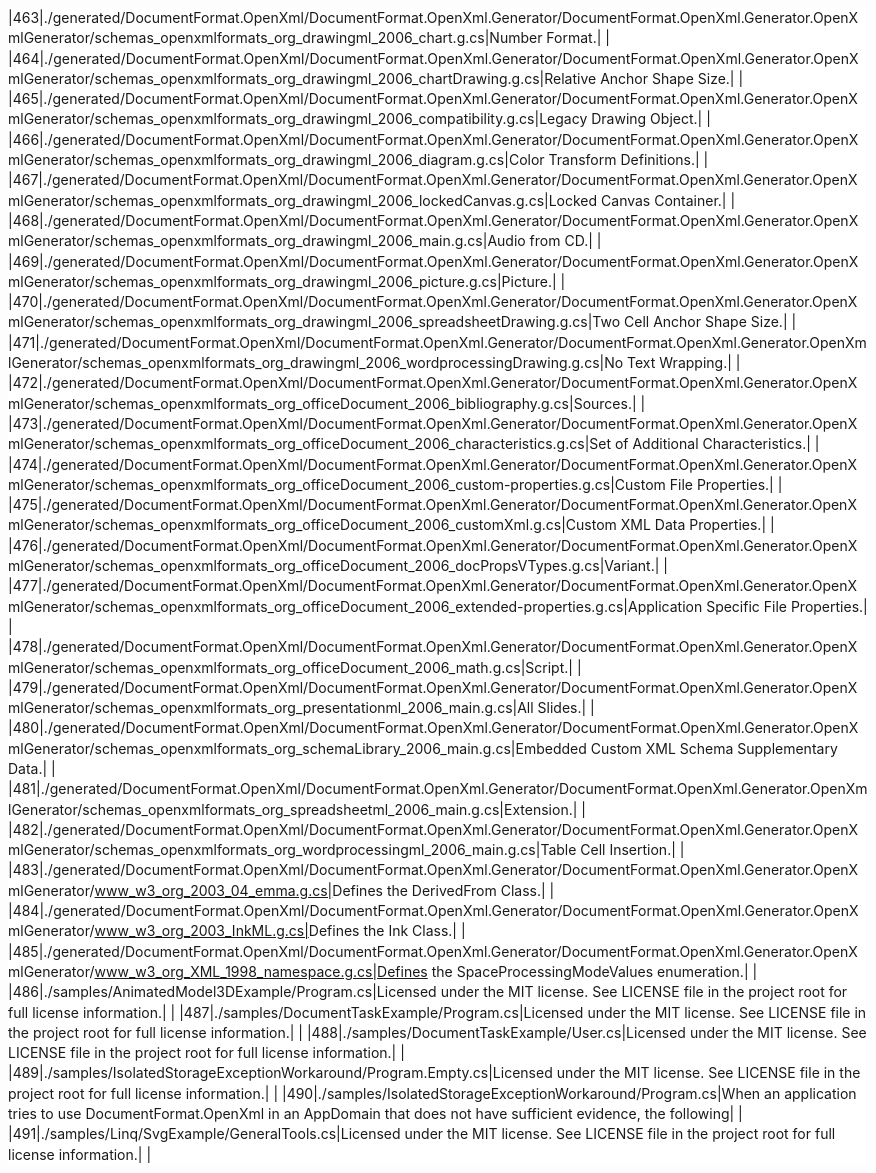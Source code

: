 |463|./generated/DocumentFormat.OpenXml/DocumentFormat.OpenXml.Generator/DocumentFormat.OpenXml.Generator.OpenXmlGenerator/schemas_openxmlformats_org_drawingml_2006_chart.g.cs|<para>Number Format.</para>| |
|464|./generated/DocumentFormat.OpenXml/DocumentFormat.OpenXml.Generator/DocumentFormat.OpenXml.Generator.OpenXmlGenerator/schemas_openxmlformats_org_drawingml_2006_chartDrawing.g.cs|<para>Relative Anchor Shape Size.</para>| |
|465|./generated/DocumentFormat.OpenXml/DocumentFormat.OpenXml.Generator/DocumentFormat.OpenXml.Generator.OpenXmlGenerator/schemas_openxmlformats_org_drawingml_2006_compatibility.g.cs|<para>Legacy Drawing Object.</para>| |
|466|./generated/DocumentFormat.OpenXml/DocumentFormat.OpenXml.Generator/DocumentFormat.OpenXml.Generator.OpenXmlGenerator/schemas_openxmlformats_org_drawingml_2006_diagram.g.cs|<para>Color Transform Definitions.</para>| |
|467|./generated/DocumentFormat.OpenXml/DocumentFormat.OpenXml.Generator/DocumentFormat.OpenXml.Generator.OpenXmlGenerator/schemas_openxmlformats_org_drawingml_2006_lockedCanvas.g.cs|<para>Locked Canvas Container.</para>| |
|468|./generated/DocumentFormat.OpenXml/DocumentFormat.OpenXml.Generator/DocumentFormat.OpenXml.Generator.OpenXmlGenerator/schemas_openxmlformats_org_drawingml_2006_main.g.cs|<para>Audio from CD.</para>| |
|469|./generated/DocumentFormat.OpenXml/DocumentFormat.OpenXml.Generator/DocumentFormat.OpenXml.Generator.OpenXmlGenerator/schemas_openxmlformats_org_drawingml_2006_picture.g.cs|<para>Picture.</para>| |
|470|./generated/DocumentFormat.OpenXml/DocumentFormat.OpenXml.Generator/DocumentFormat.OpenXml.Generator.OpenXmlGenerator/schemas_openxmlformats_org_drawingml_2006_spreadsheetDrawing.g.cs|<para>Two Cell Anchor Shape Size.</para>| |
|471|./generated/DocumentFormat.OpenXml/DocumentFormat.OpenXml.Generator/DocumentFormat.OpenXml.Generator.OpenXmlGenerator/schemas_openxmlformats_org_drawingml_2006_wordprocessingDrawing.g.cs|<para>No Text Wrapping.</para>| |
|472|./generated/DocumentFormat.OpenXml/DocumentFormat.OpenXml.Generator/DocumentFormat.OpenXml.Generator.OpenXmlGenerator/schemas_openxmlformats_org_officeDocument_2006_bibliography.g.cs|<para>Sources.</para>| |
|473|./generated/DocumentFormat.OpenXml/DocumentFormat.OpenXml.Generator/DocumentFormat.OpenXml.Generator.OpenXmlGenerator/schemas_openxmlformats_org_officeDocument_2006_characteristics.g.cs|<para>Set of Additional Characteristics.</para>| |
|474|./generated/DocumentFormat.OpenXml/DocumentFormat.OpenXml.Generator/DocumentFormat.OpenXml.Generator.OpenXmlGenerator/schemas_openxmlformats_org_officeDocument_2006_custom-properties.g.cs|<para>Custom File Properties.</para>| |
|475|./generated/DocumentFormat.OpenXml/DocumentFormat.OpenXml.Generator/DocumentFormat.OpenXml.Generator.OpenXmlGenerator/schemas_openxmlformats_org_officeDocument_2006_customXml.g.cs|<para>Custom XML Data Properties.</para>| |
|476|./generated/DocumentFormat.OpenXml/DocumentFormat.OpenXml.Generator/DocumentFormat.OpenXml.Generator.OpenXmlGenerator/schemas_openxmlformats_org_officeDocument_2006_docPropsVTypes.g.cs|<para>Variant.</para>| |
|477|./generated/DocumentFormat.OpenXml/DocumentFormat.OpenXml.Generator/DocumentFormat.OpenXml.Generator.OpenXmlGenerator/schemas_openxmlformats_org_officeDocument_2006_extended-properties.g.cs|<para>Application Specific File Properties.</para>| |
|478|./generated/DocumentFormat.OpenXml/DocumentFormat.OpenXml.Generator/DocumentFormat.OpenXml.Generator.OpenXmlGenerator/schemas_openxmlformats_org_officeDocument_2006_math.g.cs|<para>Script.</para>| |
|479|./generated/DocumentFormat.OpenXml/DocumentFormat.OpenXml.Generator/DocumentFormat.OpenXml.Generator.OpenXmlGenerator/schemas_openxmlformats_org_presentationml_2006_main.g.cs|<para>All Slides.</para>| |
|480|./generated/DocumentFormat.OpenXml/DocumentFormat.OpenXml.Generator/DocumentFormat.OpenXml.Generator.OpenXmlGenerator/schemas_openxmlformats_org_schemaLibrary_2006_main.g.cs|<para>Embedded Custom XML Schema Supplementary Data.</para>| |
|481|./generated/DocumentFormat.OpenXml/DocumentFormat.OpenXml.Generator/DocumentFormat.OpenXml.Generator.OpenXmlGenerator/schemas_openxmlformats_org_spreadsheetml_2006_main.g.cs|<para>Extension.</para>| |
|482|./generated/DocumentFormat.OpenXml/DocumentFormat.OpenXml.Generator/DocumentFormat.OpenXml.Generator.OpenXmlGenerator/schemas_openxmlformats_org_wordprocessingml_2006_main.g.cs|<para>Table Cell Insertion.</para>| |
|483|./generated/DocumentFormat.OpenXml/DocumentFormat.OpenXml.Generator/DocumentFormat.OpenXml.Generator.OpenXmlGenerator/www_w3_org_2003_04_emma.g.cs|<para>Defines the DerivedFrom Class.</para>| |
|484|./generated/DocumentFormat.OpenXml/DocumentFormat.OpenXml.Generator/DocumentFormat.OpenXml.Generator.OpenXmlGenerator/www_w3_org_2003_InkML.g.cs|<para>Defines the Ink Class.</para>| |
|485|./generated/DocumentFormat.OpenXml/DocumentFormat.OpenXml.Generator/DocumentFormat.OpenXml.Generator.OpenXmlGenerator/www_w3_org_XML_1998_namespace.g.cs|Defines the SpaceProcessingModeValues enumeration.| |
|486|./samples/AnimatedModel3DExample/Program.cs|Licensed under the MIT license. See LICENSE file in the project root for full license information.| |
|487|./samples/DocumentTaskExample/Program.cs|Licensed under the MIT license. See LICENSE file in the project root for full license information.| |
|488|./samples/DocumentTaskExample/User.cs|Licensed under the MIT license. See LICENSE file in the project root for full license information.| |
|489|./samples/IsolatedStorageExceptionWorkaround/Program.Empty.cs|Licensed under the MIT license. See LICENSE file in the project root for full license information.| |
|490|./samples/IsolatedStorageExceptionWorkaround/Program.cs|When an application tries to use DocumentFormat.OpenXml in an AppDomain that does not have sufficient evidence, the following| |
|491|./samples/Linq/SvgExample/GeneralTools.cs|Licensed under the MIT license. See LICENSE file in the project root for full license information.| |